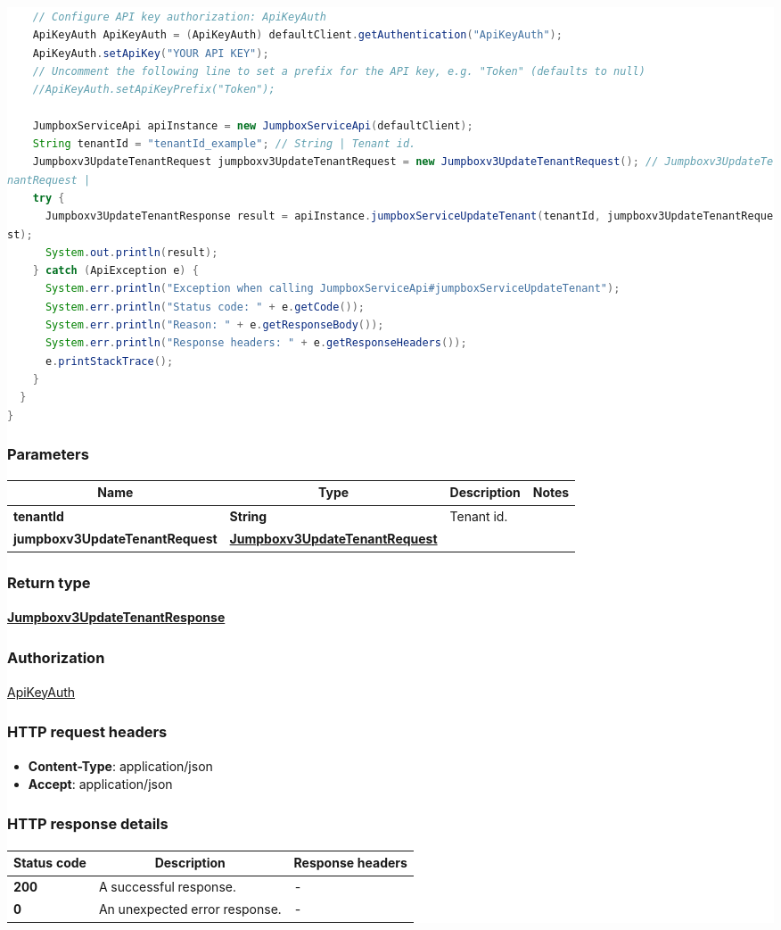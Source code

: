 ```java
    // Configure API key authorization: ApiKeyAuth
    ApiKeyAuth ApiKeyAuth = (ApiKeyAuth) defaultClient.getAuthentication("ApiKeyAuth");
    ApiKeyAuth.setApiKey("YOUR API KEY");
    // Uncomment the following line to set a prefix for the API key, e.g. "Token" (defaults to null)
    //ApiKeyAuth.setApiKeyPrefix("Token");

    JumpboxServiceApi apiInstance = new JumpboxServiceApi(defaultClient);
    String tenantId = "tenantId_example"; // String | Tenant id.
    Jumpboxv3UpdateTenantRequest jumpboxv3UpdateTenantRequest = new Jumpboxv3UpdateTenantRequest(); // Jumpboxv3UpdateTenantRequest | 
    try {
      Jumpboxv3UpdateTenantResponse result = apiInstance.jumpboxServiceUpdateTenant(tenantId, jumpboxv3UpdateTenantRequest);
      System.out.println(result);
    } catch (ApiException e) {
      System.err.println("Exception when calling JumpboxServiceApi#jumpboxServiceUpdateTenant");
      System.err.println("Status code: " + e.getCode());
      System.err.println("Reason: " + e.getResponseBody());
      System.err.println("Response headers: " + e.getResponseHeaders());
      e.printStackTrace();
    }
  }
}
```

### Parameters

| Name | Type | Description  | Notes |
|------------- | ------------- | ------------- | -------------|
| **tenantId** | **String**| Tenant id. | |
| **jumpboxv3UpdateTenantRequest** | [**Jumpboxv3UpdateTenantRequest**](Jumpboxv3UpdateTenantRequest.md)|  | |

### Return type

[**Jumpboxv3UpdateTenantResponse**](Jumpboxv3UpdateTenantResponse.md)

### Authorization

[ApiKeyAuth](../README.md#ApiKeyAuth)

### HTTP request headers

 - **Content-Type**: application/json
 - **Accept**: application/json

### HTTP response details
| Status code | Description | Response headers |
|-------------|-------------|------------------|
| **200** | A successful response. |  -  |
| **0** | An unexpected error response. |  -  |
